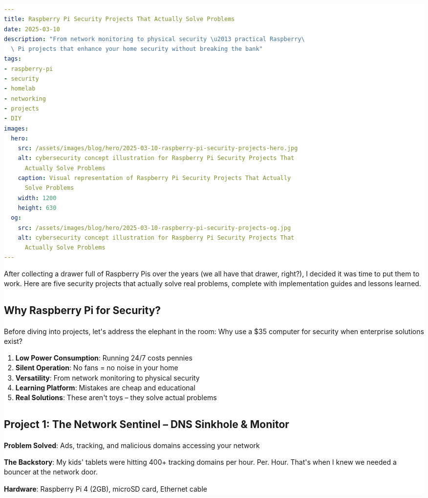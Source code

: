 ```yaml
---
title: Raspberry Pi Security Projects That Actually Solve Problems
date: 2025-03-10
description: "From network monitoring to physical security \u2013 practical Raspberry\
  \ Pi projects that enhance your home security without breaking the bank"
tags:
- raspberry-pi
- security
- homelab
- networking
- projects
- DIY
images:
  hero:
    src: /assets/images/blog/hero/2025-03-10-raspberry-pi-security-projects-hero.jpg
    alt: cybersecurity concept illustration for Raspberry Pi Security Projects That
      Actually Solve Problems
    caption: Visual representation of Raspberry Pi Security Projects That Actually
      Solve Problems
    width: 1200
    height: 630
  og:
    src: /assets/images/blog/hero/2025-03-10-raspberry-pi-security-projects-og.jpg
    alt: cybersecurity concept illustration for Raspberry Pi Security Projects That
      Actually Solve Problems
---
```

After collecting a drawer full of Raspberry Pis over the years (we all have that drawer, right?), I decided it was time to put them to work. Here are five security projects that actually solve real problems, complete with implementation guides and lessons learned.

## Why Raspberry Pi for Security?

Before diving into projects, let's address the elephant in the room: Why use a $35 computer for security when enterprise solutions exist?

1. **Low Power Consumption**: Running 24/7 costs pennies
2. **Silent Operation**: No fans = no noise in your home
3. **Versatility**: From network monitoring to physical security
4. **Learning Platform**: Mistakes are cheap and educational
5. **Real Solutions**: These aren't toys – they solve actual problems

## Project 1: The Network Sentinel – DNS Sinkhole & Monitor

**Problem Solved**: Ads, tracking, and malicious domains accessing your network

**The Backstory**: My kids' tablets were hitting 400+ tracking domains per hour. Per. Hour. That's when I knew we needed a bouncer at the network door.

**Hardware**: Raspberry Pi 4 (2GB), microSD card, Ethernet cable
